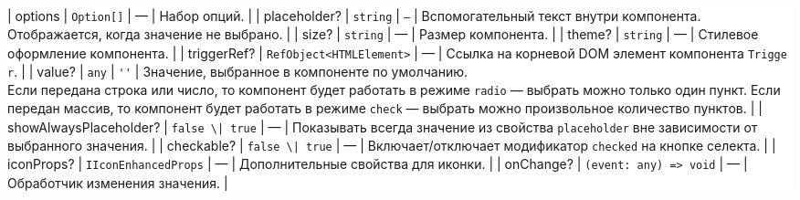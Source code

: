 | options                | `Option[]`                                                                                                                                                                                                                                                        | —            | Набор опций.                                                                                                                                                                                                                                                                         |
| placeholder?           | `string`                                                                                                                                                                                                                                                          | `—`          | Вспомогательный текст внутри компонента. Отображается, когда значение не выбрано.                                                                                                                                                                                                    |
| size?                  | `string`                                                                                                                                                                                                                                                          | —            | Размер компонента.                                                                                                                                                                                                                                                                   |
| theme?                 | `string`                                                                                                                                                                                                                                                          | —            | Стилевое оформление компонента.                                                                                                                                                                                                                                                      |
| triggerRef?            | `RefObject<HTMLElement>`                                                                                                                                                                                                                                          | —            | Ссылка на корневой DOM элемент компонента `Trigger`.                                                                                                                                                                                                                                 |
| value?                 | `any`                                                                                                                                                                                                                                                             | `''`         | Значение, выбранное в компоненте по умолчанию.<br>Если передана строка или число, то компонент будет работать в режиме `radio` — выбрать можно только один пункт. Если передан массив, то компонент будет работать в режиме `check` — выбрать можно произвольное количество пунктов. |
| showAlwaysPlaceholder? | `false \| true`                                                                                                                                                                                                                                                   | —            | Показывать всегда значение из свойства `placeholder` вне зависимости от выбранного значения.                                                                                                                                                                                         |
| checkable?             | `false \| true`                                                                                                                                                                                                                                                   | —            | Включает/отключает модификатор `checked` на кнопке селекта.                                                                                                                                                                                                                          |
| iconProps?             | `IIconEnhancedProps`                                                                                                                                                                                                                                              | —            | Дополнительные свойства для иконки.                                                                                                                                                                                                                                                  |
| onChange?              | `(event: any) => void`                                                                                                                                                                                                                                            | —            | Обработчик изменения значения.                                                                                                                                                                                                                                                       |